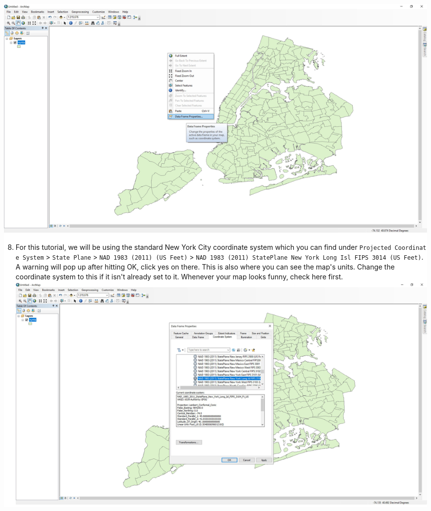 ![image](images/t1-07.JPG)

8. For this tutorial, we will be using the standard New York City coordinate system which you can find under `Projected Coordinate System` > `State Plane` > `NAD 1983 (2011) (US Feet)` > `NAD 1983 (2011) StatePlane New York Long Isl FIPS 3014 (US Feet)`. A warning will pop up after hitting OK, click yes on there. This is also where you can see the map's units. Change the coordinate system to this if it isn't already set to it. Whenever your map looks funny, check here first. 
![image](images/t1-08.JPG)
